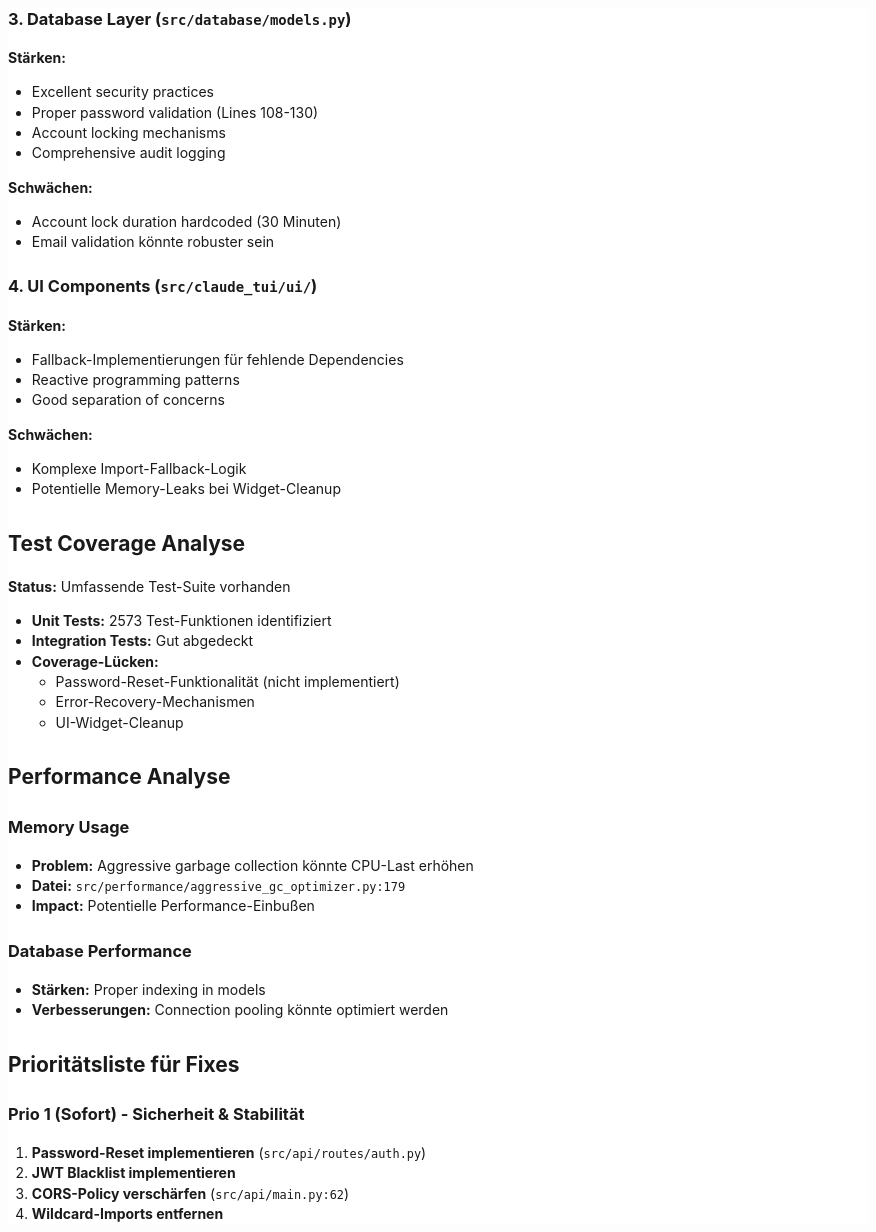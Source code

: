 ### 3. Database Layer (`src/database/models.py`)

**Stärken:**
- Excellent security practices
- Proper password validation (Lines 108-130)
- Account locking mechanisms
- Comprehensive audit logging

**Schwächen:**
- Account lock duration hardcoded (30 Minuten)
- Email validation könnte robuster sein

### 4. UI Components (`src/claude_tui/ui/`)

**Stärken:**
- Fallback-Implementierungen für fehlende Dependencies
- Reactive programming patterns
- Good separation of concerns

**Schwächen:**
- Komplexe Import-Fallback-Logik
- Potentielle Memory-Leaks bei Widget-Cleanup

## Test Coverage Analyse

**Status:** Umfassende Test-Suite vorhanden
- **Unit Tests:** 2573 Test-Funktionen identifiziert
- **Integration Tests:** Gut abgedeckt
- **Coverage-Lücken:** 
  - Password-Reset-Funktionalität (nicht implementiert)
  - Error-Recovery-Mechanismen
  - UI-Widget-Cleanup

## Performance Analyse

### Memory Usage
- **Problem:** Aggressive garbage collection könnte CPU-Last erhöhen
- **Datei:** `src/performance/aggressive_gc_optimizer.py:179`
- **Impact:** Potentielle Performance-Einbußen

### Database Performance  
- **Stärken:** Proper indexing in models
- **Verbesserungen:** Connection pooling könnte optimiert werden

## Prioritätsliste für Fixes

### Prio 1 (Sofort) - Sicherheit & Stabilität
1. **Password-Reset implementieren** (`src/api/routes/auth.py`)
2. **JWT Blacklist implementieren** 
3. **CORS-Policy verschärfen** (`src/api/main.py:62`)
4. **Wildcard-Imports entfernen**
